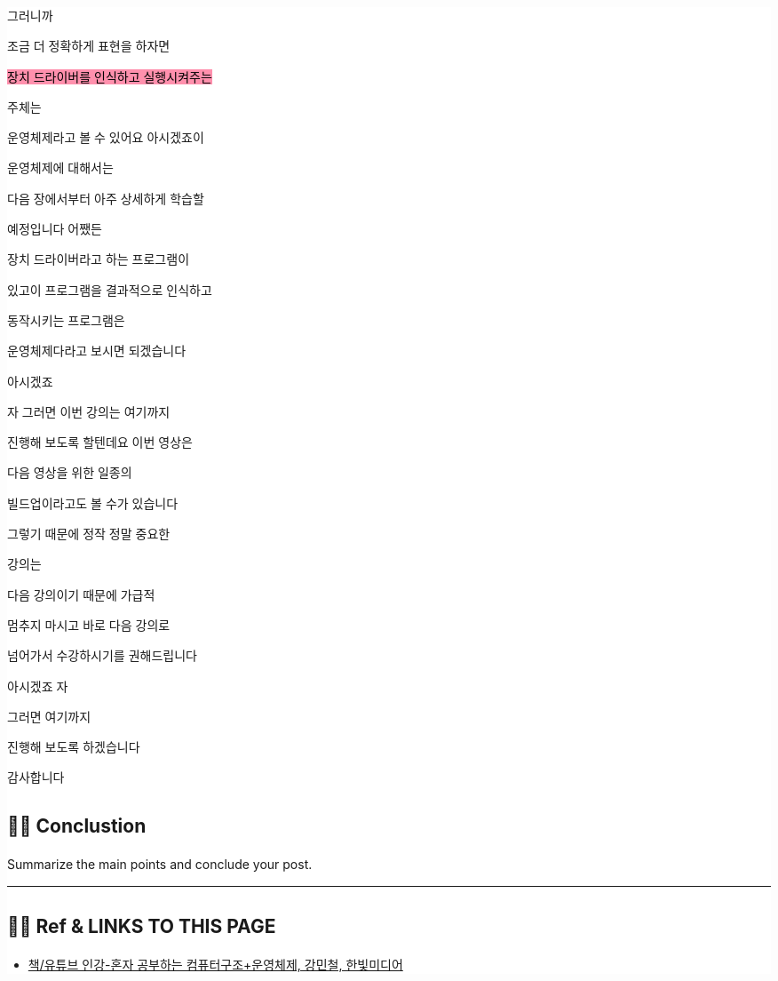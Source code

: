 그러니까

조금 더 정확하게 표현을 하자면

<mark style="background: #FF5582A6;">장치 드라이버를 인식하고 실행시켜주는

주체는

운영체제라고 볼 </mark>수 있어요 아시겠죠이

운영체제에 대해서는

다음 장에서부터 아주 상세하게 학습할

예정입니다 어쨌든

장치 드라이버라고 하는 프로그램이

있고이 프로그램을 결과적으로 인식하고

동작시키는 프로그램은

운영체제다라고 보시면 되겠습니다

아시겠죠

자 그러면 이번 강의는 여기까지

진행해 보도록 할텐데요 이번 영상은

다음 영상을 위한 일종의

빌드업이라고도 볼 수가 있습니다

그렇기 때문에 정작 정말 중요한

강의는

다음 강의이기 때문에 가급적

멈추지 마시고 바로 다음 강의로

넘어가서 수강하시기를 권해드립니다

아시겠죠 자

그러면 여기까지

진행해 보도록 하겠습니다

감사합니다

## 👯‍♂️ Conclustion

Summarize the main points and conclude your post.

--- 

## 👯‍♂️ Ref & LINKS TO THIS PAGE

-  [책/유튜브 인강-혼자 공부하는 컴퓨터구조+운영체제, 강민철, 한빛미디어](https://www.youtube.com/watch?v=kFWP6sFKyp0&list=PLYH7OjNUOWLUz15j4Q9M6INxK5J3-59GC)


